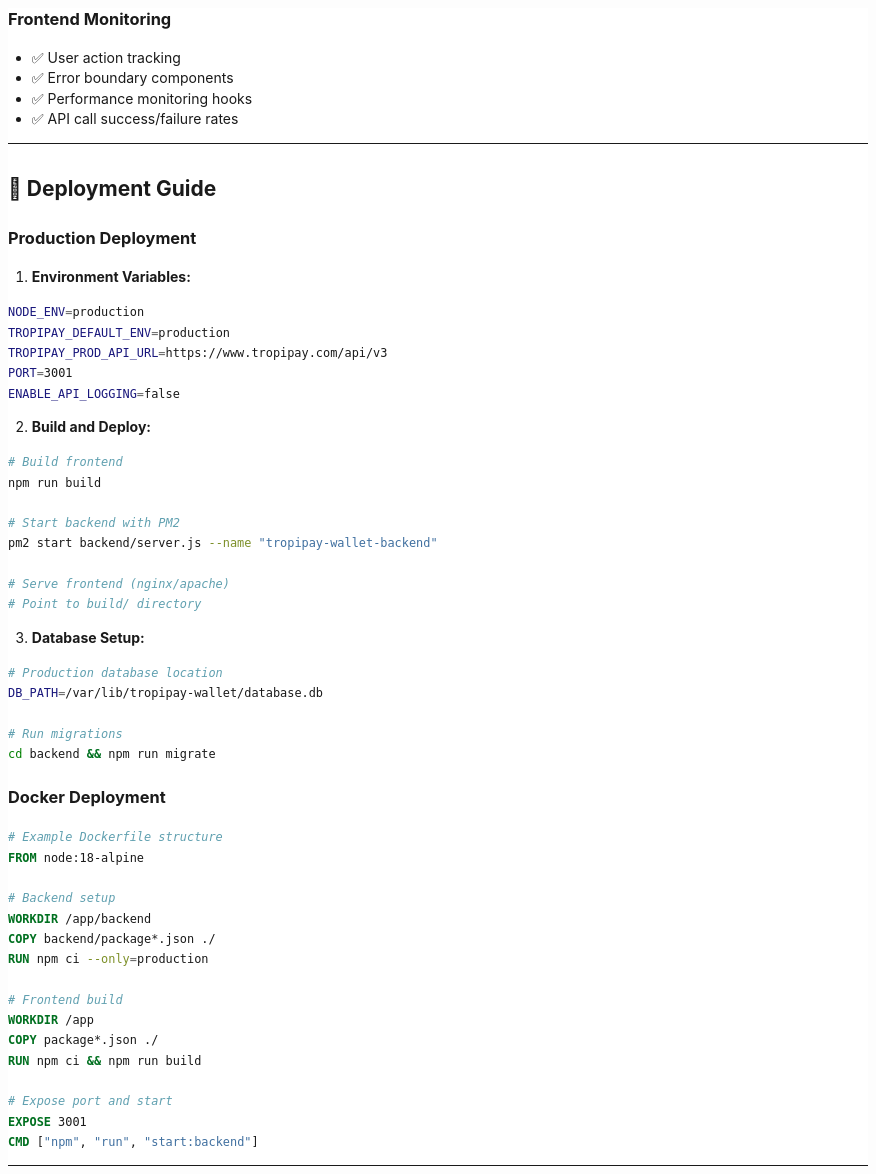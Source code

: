 ### **Frontend Monitoring**
- ✅ User action tracking
- ✅ Error boundary components
- ✅ Performance monitoring hooks
- ✅ API call success/failure rates

---

## 🚀 **Deployment Guide**

### **Production Deployment**

1. **Environment Variables:**
```bash
NODE_ENV=production
TROPIPAY_DEFAULT_ENV=production
TROPIPAY_PROD_API_URL=https://www.tropipay.com/api/v3
PORT=3001
ENABLE_API_LOGGING=false
```

2. **Build and Deploy:**
```bash
# Build frontend
npm run build

# Start backend with PM2
pm2 start backend/server.js --name "tropipay-wallet-backend"

# Serve frontend (nginx/apache)
# Point to build/ directory
```

3. **Database Setup:**
```bash
# Production database location
DB_PATH=/var/lib/tropipay-wallet/database.db

# Run migrations
cd backend && npm run migrate
```

### **Docker Deployment**
```dockerfile
# Example Dockerfile structure
FROM node:18-alpine

# Backend setup
WORKDIR /app/backend
COPY backend/package*.json ./
RUN npm ci --only=production

# Frontend build
WORKDIR /app
COPY package*.json ./
RUN npm ci && npm run build

# Expose port and start
EXPOSE 3001
CMD ["npm", "run", "start:backend"]
```

---